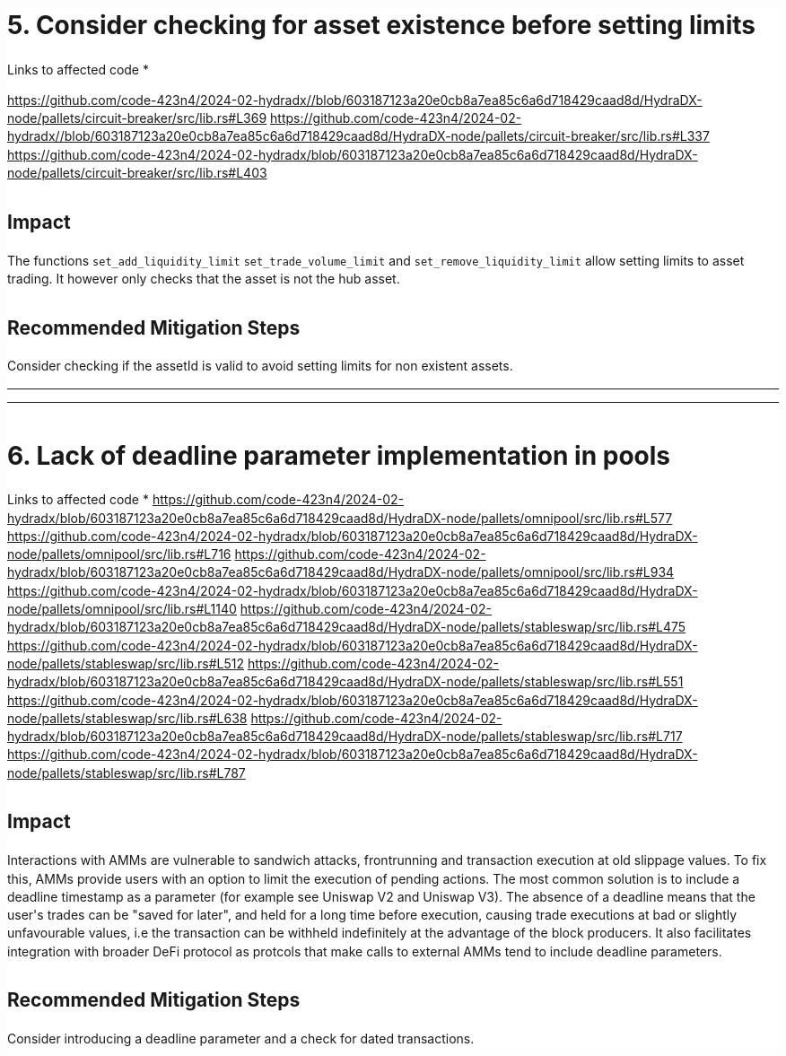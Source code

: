 # 5. Consider checking for asset existence before setting limits
Links to affected code *

https://github.com/code-423n4/2024-02-hydradx//blob/603187123a20e0cb8a7ea85c6a6d718429caad8d/HydraDX-node/pallets/circuit-breaker/src/lib.rs#L369
https://github.com/code-423n4/2024-02-hydradx//blob/603187123a20e0cb8a7ea85c6a6d718429caad8d/HydraDX-node/pallets/circuit-breaker/src/lib.rs#L337
https://github.com/code-423n4/2024-02-hydradx/blob/603187123a20e0cb8a7ea85c6a6d718429caad8d/HydraDX-node/pallets/circuit-breaker/src/lib.rs#L403
## Impact
The functions `set_add_liquidity_limit` `set_trade_volume_limit` and `set_remove_liquidity_limit` allow setting limits to asset trading. It however only checks that the asset is not the hub asset. 
## Recommended Mitigation Steps
Consider checking if the assetId is valid to avoid setting limits for non existent assets.

***
***

# 6. Lack of deadline parameter implementation in pools

Links to affected code *
https://github.com/code-423n4/2024-02-hydradx/blob/603187123a20e0cb8a7ea85c6a6d718429caad8d/HydraDX-node/pallets/omnipool/src/lib.rs#L577
https://github.com/code-423n4/2024-02-hydradx/blob/603187123a20e0cb8a7ea85c6a6d718429caad8d/HydraDX-node/pallets/omnipool/src/lib.rs#L716
https://github.com/code-423n4/2024-02-hydradx/blob/603187123a20e0cb8a7ea85c6a6d718429caad8d/HydraDX-node/pallets/omnipool/src/lib.rs#L934
https://github.com/code-423n4/2024-02-hydradx/blob/603187123a20e0cb8a7ea85c6a6d718429caad8d/HydraDX-node/pallets/omnipool/src/lib.rs#L1140
https://github.com/code-423n4/2024-02-hydradx/blob/603187123a20e0cb8a7ea85c6a6d718429caad8d/HydraDX-node/pallets/stableswap/src/lib.rs#L475
https://github.com/code-423n4/2024-02-hydradx/blob/603187123a20e0cb8a7ea85c6a6d718429caad8d/HydraDX-node/pallets/stableswap/src/lib.rs#L512
https://github.com/code-423n4/2024-02-hydradx/blob/603187123a20e0cb8a7ea85c6a6d718429caad8d/HydraDX-node/pallets/stableswap/src/lib.rs#L551
https://github.com/code-423n4/2024-02-hydradx/blob/603187123a20e0cb8a7ea85c6a6d718429caad8d/HydraDX-node/pallets/stableswap/src/lib.rs#L638
https://github.com/code-423n4/2024-02-hydradx/blob/603187123a20e0cb8a7ea85c6a6d718429caad8d/HydraDX-node/pallets/stableswap/src/lib.rs#L717
https://github.com/code-423n4/2024-02-hydradx/blob/603187123a20e0cb8a7ea85c6a6d718429caad8d/HydraDX-node/pallets/stableswap/src/lib.rs#L787

## Impact

Interactions with AMMs are vulnerable to sandwich attacks, frontrunning and transaction execution at old slippage values. To fix this, AMMs provide users with an option to limit the execution of pending actions. The most common solution is to include a deadline timestamp as a parameter (for example see Uniswap V2 and Uniswap V3). 
The absence of a deadline means that the user's trades can be "saved for later", and held for a long time before execution, causing trade executions at bad or slightly unfavourable values, i.e the transaction can be withheld indefinitely at the advantage of the block producers.
It also facilitates integration with broader DeFi protocol as protcols that make calls to external AMMs tend to include deadline parameters.
## Recommended Mitigation Steps
Consider introducing a deadline parameter and a check for dated transactions. 
